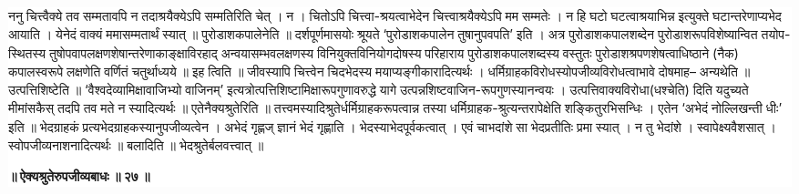 ननु चित्त्वैक्ये तव सम्मतावपि न तदाश्रयैक्येऽपि सम्मतिरिति चेत् । न । चितोऽपि चित्त्वा-श्रयत्वाभेदेन चित्त्वाश्रयैक्येऽपि मम सम्मतेः । न हि घटो घटत्वाश्रयाभिन्न इत्युक्ते घटान्तरेणाप्यभेद आयाति । येनेदं वाक्यं ममासम्मतार्थं स्यात् ॥ पुरोडाशकपालेनेति ॥ दर्शपूर्णमासयोः श्रूयते ‘पुरोडाशकपालेन तुषानुपवपति’ इति । अत्र पुरोडाशकपालशब्देन पुरोडाशरूपविशेष्यान्वित तयोप-स्थितस्य तुषोपवापलक्षणशेषान्तरेणाकाङ्क्षाविरहाद् अन्वयासम्भवलक्षणस्य विनियुक्तविनियोगदोषस्य परिहाराय पुरोडाशकपालशब्दस्य वस्तुतः पुरोडाशश्रपणशेषत्वाधिष्ठाने (नैक) कपालस्वरूपे लक्षणेति वर्णितं चतुर्थाध्यये ॥ इह त्विति ॥ जीवस्यापि चित्त्वेन चिदभेदस्य मयाप्यङ्गीकारादित्यर्थः । धर्मिग्राहकविरोधस्योपजीव्यविरोधत्वाभावे दोषमाह– अन्यथेति ॥ उत्पत्तिशिष्टेति ॥ ‘वैश्वदेव्यामिक्षावाजिभ्यो वाजिनम्’ इत्यत्रोत्पत्तिशिष्टामिक्षारूपगुणावरुद्धे यागे उत्पन्नशिष्टवाजिन-रूपगुणस्यानन्वयः । उत्पत्तिवाक्यविरोधा(धश्चेति) दिति यदुच्यते मीमांसकैस् तदपि तव मते न स्यादित्यर्थः ॥ एतेनैक्यश्रुतेरिति ॥ तत्त्वमस्यादिश्रुतेर्धर्मिग्राहकरूपत्वान्न तस्या धर्मिग्राहक-श्रुत्यन्तरापेक्षेति शङ्कितुरभिसन्धिः । एतेन ‘अभेदं नोल्लिखन्ती धीः’ इति ॥ भेदग्राहकं प्रत्यभेदग्राहकस्यानुपजीव्यत्वेन । अभेदं गृह्णज् ज्ञानं भेदं गृह्णाति । भेदस्याभेदपूर्वकत्वात् । एवं चाभदांशे सा भेदप्रतीतिः प्रमा स्यात् । न तु भेदांशे । स्वापेक्ष्यवैशसात् । स्वोपजीव्यनाशनादित्यर्थः ॥ बलादिति ॥ भेदश्रुतेर्बलवत्त्वात् ॥

**॥ ऐक्यश्रुतेरुपजीव्यबाधः ॥ २७ ॥**

